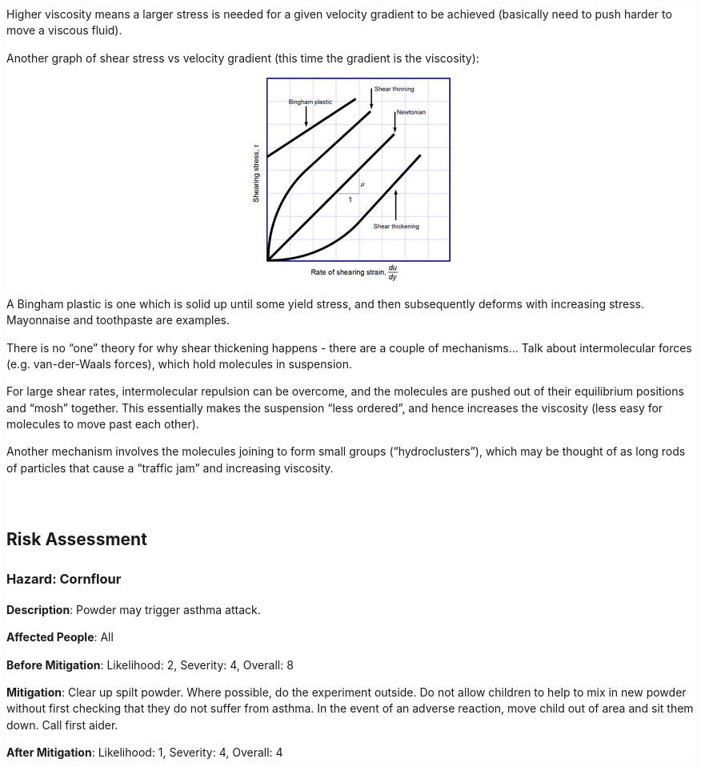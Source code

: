 Higher viscosity means a larger stress is needed for a given velocity gradient to be achieved (basically need to push harder to move a viscous fluid).

Another graph of shear stress vs velocity gradient (this time the gradient is the viscosity):

<center>
<div style="width:10cm">
<img src="./Images/250px-Viscous_regimes_chart.png">
</div>
</center>

A Bingham plastic is one which is solid up until some yield stress, and then subsequently deforms with increasing stress. Mayonnaise and toothpaste are examples.

There is no “one” theory for why shear thickening happens - there are a couple of mechanisms… Talk about intermolecular forces (e.g. van-der-Waals forces), which hold molecules in suspension.

For large shear rates, intermolecular repulsion can be overcome, and the molecules are pushed out of their equilibrium positions and “mosh” together. This essentially makes the suspension “less ordered”, and hence increases the viscosity (less easy for molecules to move past each other).

Another mechanism involves the molecules joining to form small groups (“hydroclusters”), which may be thought of as long rods of particles that cause a “traffic jam” and increasing viscosity.



<br/>

## Risk Assessment

### **Hazard**: Cornflour

**Description**: Powder may trigger asthma attack.

**Affected People**: All

**Before Mitigation**: Likelihood: 2, Severity: 4, Overall: 8

**Mitigation**: Clear up spilt powder. Where possible, do the experiment outside. Do not allow children to help to mix in new powder without first checking that they do not suffer from asthma.
In the event of an adverse reaction, move child out of area and sit them down. Call first aider.

**After Mitigation**: Likelihood: 1, Severity: 4, Overall: 4
